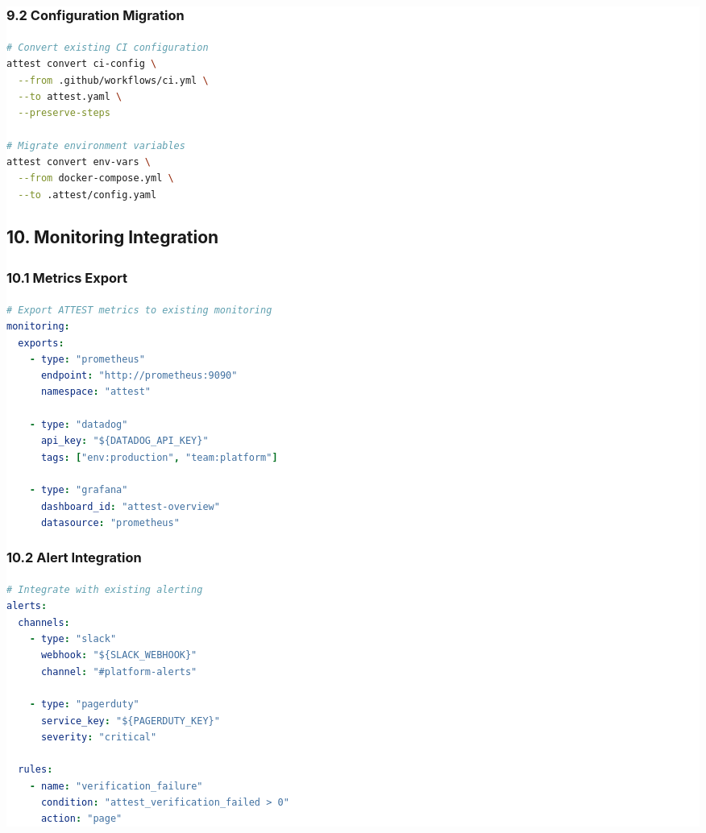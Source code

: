 ### 9.2 Configuration Migration

```bash
# Convert existing CI configuration
attest convert ci-config \
  --from .github/workflows/ci.yml \
  --to attest.yaml \
  --preserve-steps

# Migrate environment variables
attest convert env-vars \
  --from docker-compose.yml \
  --to .attest/config.yaml
```

## 10. Monitoring Integration

### 10.1 Metrics Export

```yaml
# Export ATTEST metrics to existing monitoring
monitoring:
  exports:
    - type: "prometheus"
      endpoint: "http://prometheus:9090"
      namespace: "attest"
      
    - type: "datadog"
      api_key: "${DATADOG_API_KEY}"
      tags: ["env:production", "team:platform"]
      
    - type: "grafana"
      dashboard_id: "attest-overview"
      datasource: "prometheus"
```

### 10.2 Alert Integration

```yaml
# Integrate with existing alerting
alerts:
  channels:
    - type: "slack"
      webhook: "${SLACK_WEBHOOK}"
      channel: "#platform-alerts"
      
    - type: "pagerduty"
      service_key: "${PAGERDUTY_KEY}"
      severity: "critical"
      
  rules:
    - name: "verification_failure"
      condition: "attest_verification_failed > 0"
      action: "page"
```

